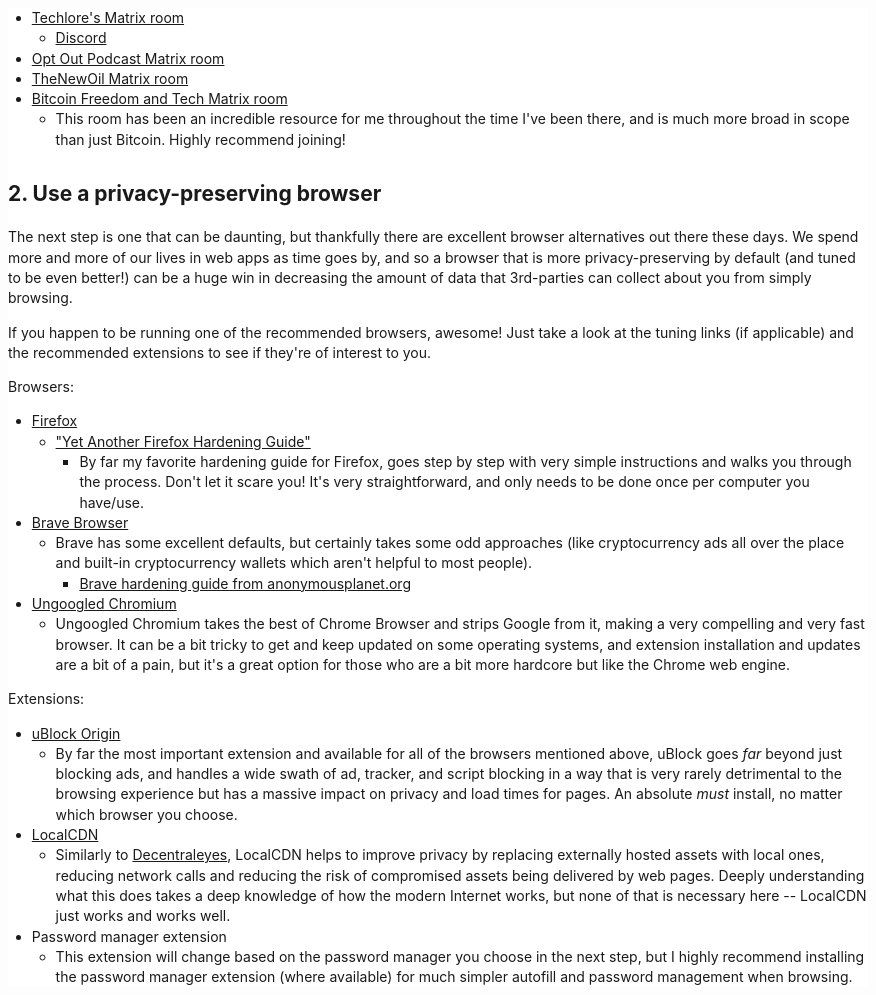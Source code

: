- [Techlore's Matrix room](https://matrix.to/#/+techlore-official:matrix.org)
  - [Discord](https://discord.gg/Xd7baMSpqS)
- [Opt Out Podcast Matrix room](https://matrix.to/#/#optout:monero.social)
- [TheNewOil Matrix room](https://matrix.to/#/#TheNewOil:matrix.org)
- [Bitcoin Freedom and Tech Matrix room](https://matrix.to/#/#Bitcoin:usethe.tools)
  - This room has been an incredible resource for me throughout the time I've been there, and is much more broad in scope than just Bitcoin. Highly recommend joining!

## 2. Use a privacy-preserving browser

The next step is one that can be daunting, but thankfully there are excellent browser alternatives out there these days. We spend more and more of our lives in web apps as time goes by, and so a browser that is more privacy-preserving by default (and tuned to be even better!) can be a huge win in decreasing the amount of data that 3rd-parties can collect about you from simply browsing.

If you happen to be running one of the recommended browsers, awesome! Just take a look at the tuning links (if applicable) and the recommended extensions to see if they're of interest to you.

Browsers:

- [Firefox](https://www.mozilla.org/en-US/firefox/new/)
  - ["Yet Another Firefox Hardening Guide"](https://chrisx.xyz/blog/yet-another-firefox-hardening-guide/)
    - By far my favorite hardening guide for Firefox, goes step by step with very simple instructions and walks you through the process. Don't let it scare you! It's very straightforward, and only needs to be done once per computer you have/use.
- [Brave Browser](https://brave.com/)
  - Brave has some excellent defaults, but certainly takes some odd approaches (like cryptocurrency ads all over the place and built-in cryptocurrency wallets which aren't helpful to most people).
    - [Brave hardening guide from anonymousplanet.org](https://anonymousplanet.org/guide.html#appendix-v1-hardening-your-browsers)
- [Ungoogled Chromium](https://github.com/Eloston/ungoogled-chromium)
  - Ungoogled Chromium takes the best of Chrome Browser and strips Google from it, making a very compelling and very fast browser. It can be a bit tricky to get and keep updated on some operating systems, and extension installation and updates are a bit of a pain, but it's a great option for those who are a bit more hardcore but like the Chrome web engine.

Extensions:

- [uBlock Origin](https://github.com/gorhill/uBlock)
  - By far the most important extension and available for all of the browsers mentioned above, uBlock goes *far* beyond just blocking ads, and handles a wide swath of ad, tracker, and script blocking in a way that is very rarely detrimental to the browsing experience but has a massive impact on privacy and load times for pages. An absolute *must* install, no matter which browser you choose.
- [LocalCDN](https://www.localcdn.org/)
  - Similarly to [Decentraleyes](https://decentraleyes.org/), LocalCDN helps to improve privacy by replacing externally hosted assets with local ones, reducing network calls and reducing the risk of compromised assets being delivered by web pages. Deeply understanding what this does takes a deep knowledge of how the modern Internet works, but none of that is necessary here -- LocalCDN just works and works well.
- Password manager extension
  - This extension will change based on the password manager you choose in the next step, but I highly recommend installing the password manager extension (where available) for much simpler autofill and password management when browsing.
